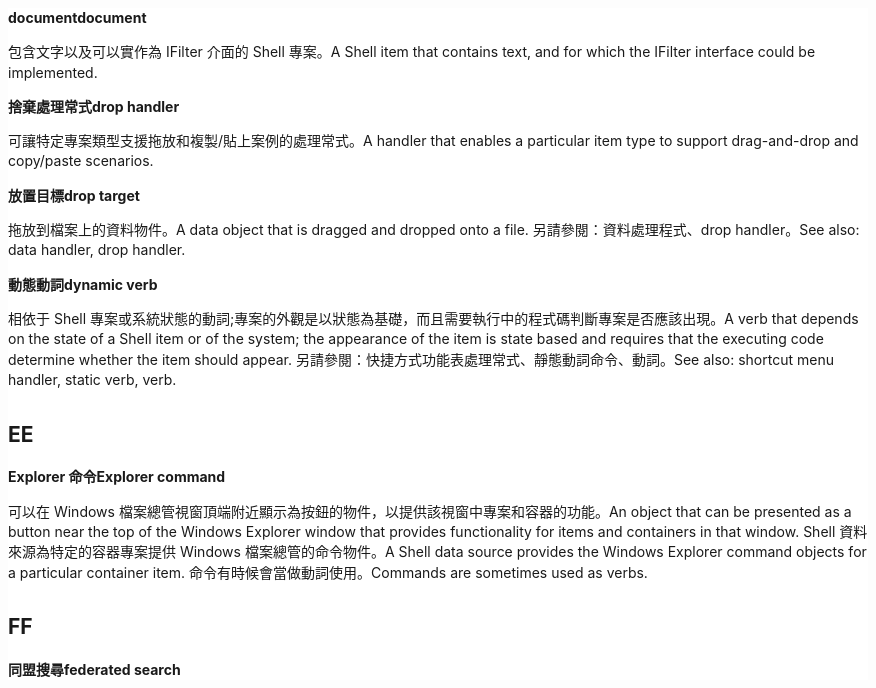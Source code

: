 <span data-ttu-id="c1d93-215">**document**</span><span class="sxs-lookup"><span data-stu-id="c1d93-215">**document**</span></span>

<span data-ttu-id="c1d93-216">包含文字以及可以實作為 IFilter 介面的 Shell 專案。</span><span class="sxs-lookup"><span data-stu-id="c1d93-216">A Shell item that contains text, and for which the IFilter interface could be implemented.</span></span>

<span data-ttu-id="c1d93-217">**捨棄處理常式**</span><span class="sxs-lookup"><span data-stu-id="c1d93-217">**drop handler**</span></span>

<span data-ttu-id="c1d93-218">可讓特定專案類型支援拖放和複製/貼上案例的處理常式。</span><span class="sxs-lookup"><span data-stu-id="c1d93-218">A handler that enables a particular item type to support drag-and-drop and copy/paste scenarios.</span></span>

<span data-ttu-id="c1d93-219">**放置目標**</span><span class="sxs-lookup"><span data-stu-id="c1d93-219">**drop target**</span></span>

<span data-ttu-id="c1d93-220">拖放到檔案上的資料物件。</span><span class="sxs-lookup"><span data-stu-id="c1d93-220">A data object that is dragged and dropped onto a file.</span></span> <span data-ttu-id="c1d93-221">另請參閱：資料處理程式、drop handler。</span><span class="sxs-lookup"><span data-stu-id="c1d93-221">See also: data handler, drop handler.</span></span>

<span data-ttu-id="c1d93-222">**動態動詞**</span><span class="sxs-lookup"><span data-stu-id="c1d93-222">**dynamic verb**</span></span>

<span data-ttu-id="c1d93-223">相依于 Shell 專案或系統狀態的動詞;專案的外觀是以狀態為基礎，而且需要執行中的程式碼判斷專案是否應該出現。</span><span class="sxs-lookup"><span data-stu-id="c1d93-223">A verb that depends on the state of a Shell item or of the system; the appearance of the item is state based and requires that the executing code determine whether the item should appear.</span></span> <span data-ttu-id="c1d93-224">另請參閱：快捷方式功能表處理常式、靜態動詞命令、動詞。</span><span class="sxs-lookup"><span data-stu-id="c1d93-224">See also: shortcut menu handler, static verb, verb.</span></span>

## <a name="e"></a><span data-ttu-id="c1d93-225">E</span><span class="sxs-lookup"><span data-stu-id="c1d93-225">E</span></span>

<span data-ttu-id="c1d93-226">**Explorer 命令**</span><span class="sxs-lookup"><span data-stu-id="c1d93-226">**Explorer command**</span></span>

<span data-ttu-id="c1d93-227">可以在 Windows 檔案總管視窗頂端附近顯示為按鈕的物件，以提供該視窗中專案和容器的功能。</span><span class="sxs-lookup"><span data-stu-id="c1d93-227">An object that can be presented as a button near the top of the Windows Explorer window that provides functionality for items and containers in that window.</span></span> <span data-ttu-id="c1d93-228">Shell 資料來源為特定的容器專案提供 Windows 檔案總管的命令物件。</span><span class="sxs-lookup"><span data-stu-id="c1d93-228">A Shell data source provides the Windows Explorer command objects for a particular container item.</span></span> <span data-ttu-id="c1d93-229">命令有時候會當做動詞使用。</span><span class="sxs-lookup"><span data-stu-id="c1d93-229">Commands are sometimes used as verbs.</span></span>

## <a name="f"></a><span data-ttu-id="c1d93-230">F</span><span class="sxs-lookup"><span data-stu-id="c1d93-230">F</span></span>

<span data-ttu-id="c1d93-231">**同盟搜尋**</span><span class="sxs-lookup"><span data-stu-id="c1d93-231">**federated search**</span></span>
